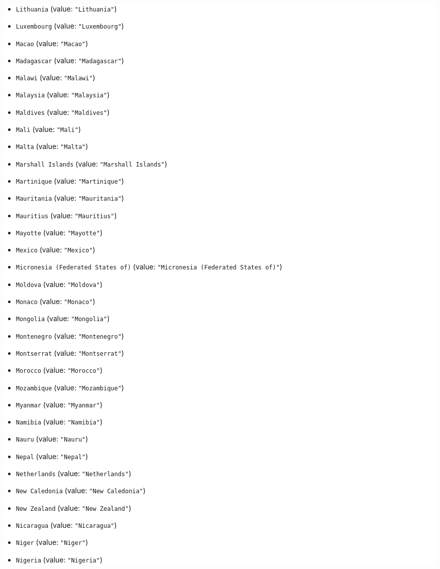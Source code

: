 * `Lithuania` (value: `"Lithuania"`)

* `Luxembourg` (value: `"Luxembourg"`)

* `Macao` (value: `"Macao"`)

* `Madagascar` (value: `"Madagascar"`)

* `Malawi` (value: `"Malawi"`)

* `Malaysia` (value: `"Malaysia"`)

* `Maldives` (value: `"Maldives"`)

* `Mali` (value: `"Mali"`)

* `Malta` (value: `"Malta"`)

* `Marshall Islands` (value: `"Marshall Islands"`)

* `Martinique` (value: `"Martinique"`)

* `Mauritania` (value: `"Mauritania"`)

* `Mauritius` (value: `"Mauritius"`)

* `Mayotte` (value: `"Mayotte"`)

* `Mexico` (value: `"Mexico"`)

* `Micronesia (Federated States of)` (value: `"Micronesia (Federated States of)"`)

* `Moldova` (value: `"Moldova"`)

* `Monaco` (value: `"Monaco"`)

* `Mongolia` (value: `"Mongolia"`)

* `Montenegro` (value: `"Montenegro"`)

* `Montserrat` (value: `"Montserrat"`)

* `Morocco` (value: `"Morocco"`)

* `Mozambique` (value: `"Mozambique"`)

* `Myanmar` (value: `"Myanmar"`)

* `Namibia` (value: `"Namibia"`)

* `Nauru` (value: `"Nauru"`)

* `Nepal` (value: `"Nepal"`)

* `Netherlands` (value: `"Netherlands"`)

* `New Caledonia` (value: `"New Caledonia"`)

* `New Zealand` (value: `"New Zealand"`)

* `Nicaragua` (value: `"Nicaragua"`)

* `Niger` (value: `"Niger"`)

* `Nigeria` (value: `"Nigeria"`)

